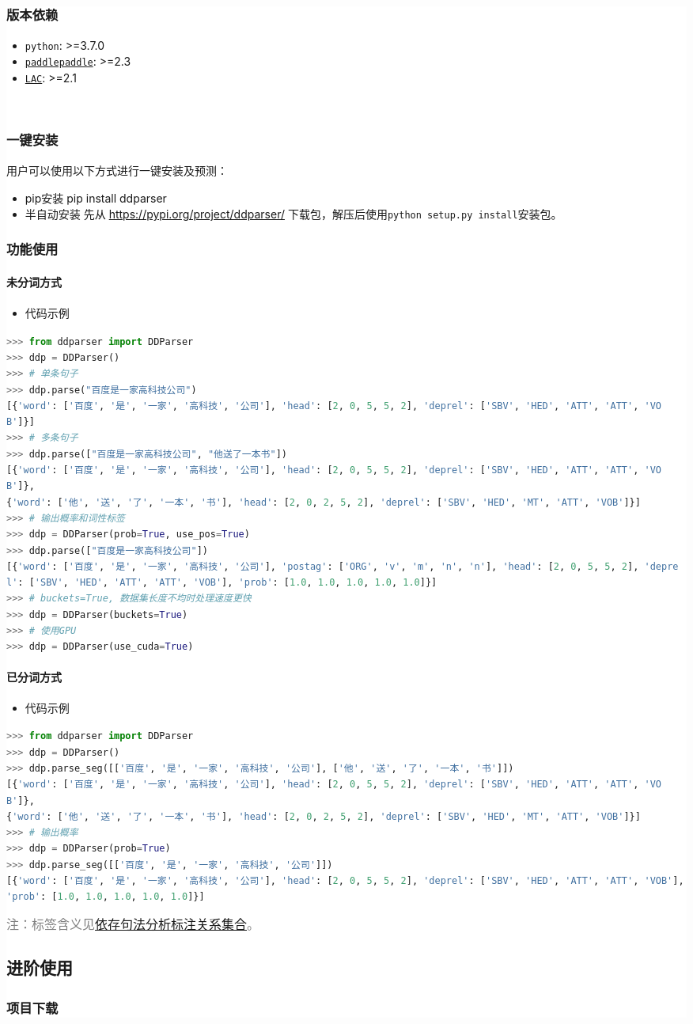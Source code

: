 ### 版本依赖
* `python`: >=3.7.0
* [`paddlepaddle`](https://www.paddlepaddle.org.cn/): >=2.3
* [`LAC`](https://github.com/baidu/lac): >=2.1
<br>

### 一键安装
用户可以使用以下方式进行一键安装及预测：
- pip安装 pip install ddparser                         
- 半自动安装 先从 https://pypi.org/project/ddparser/ 下载包，解压后使用`python setup.py install`安装包。

### 功能使用
#### 未分词方式
* 代码示例
```python
>>> from ddparser import DDParser
>>> ddp = DDParser()
>>> # 单条句子
>>> ddp.parse("百度是一家高科技公司")
[{'word': ['百度', '是', '一家', '高科技', '公司'], 'head': [2, 0, 5, 5, 2], 'deprel': ['SBV', 'HED', 'ATT', 'ATT', 'VOB']}]
>>> # 多条句子
>>> ddp.parse(["百度是一家高科技公司", "他送了一本书"])
[{'word': ['百度', '是', '一家', '高科技', '公司'], 'head': [2, 0, 5, 5, 2], 'deprel': ['SBV', 'HED', 'ATT', 'ATT', 'VOB']}, 
{'word': ['他', '送', '了', '一本', '书'], 'head': [2, 0, 2, 5, 2], 'deprel': ['SBV', 'HED', 'MT', 'ATT', 'VOB']}]
>>> # 输出概率和词性标签
>>> ddp = DDParser(prob=True, use_pos=True)
>>> ddp.parse(["百度是一家高科技公司"])
[{'word': ['百度', '是', '一家', '高科技', '公司'], 'postag': ['ORG', 'v', 'm', 'n', 'n'], 'head': [2, 0, 5, 5, 2], 'deprel': ['SBV', 'HED', 'ATT', 'ATT', 'VOB'], 'prob': [1.0, 1.0, 1.0, 1.0, 1.0]}]
>>> # buckets=True, 数据集长度不均时处理速度更快
>>> ddp = DDParser(buckets=True)
>>> # 使用GPU
>>> ddp = DDParser(use_cuda=True)
```

#### 已分词方式
* 代码示例
```python
>>> from ddparser import DDParser
>>> ddp = DDParser()
>>> ddp.parse_seg([['百度', '是', '一家', '高科技', '公司'], ['他', '送', '了', '一本', '书']])
[{'word': ['百度', '是', '一家', '高科技', '公司'], 'head': [2, 0, 5, 5, 2], 'deprel': ['SBV', 'HED', 'ATT', 'ATT', 'VOB']}, 
{'word': ['他', '送', '了', '一本', '书'], 'head': [2, 0, 2, 5, 2], 'deprel': ['SBV', 'HED', 'MT', 'ATT', 'VOB']}]
>>> # 输出概率
>>> ddp = DDParser(prob=True)
>>> ddp.parse_seg([['百度', '是', '一家', '高科技', '公司']])
[{'word': ['百度', '是', '一家', '高科技', '公司'], 'head': [2, 0, 5, 5, 2], 'deprel': ['SBV', 'HED', 'ATT', 'ATT', 'VOB'], 'prob': [1.0, 1.0, 1.0, 1.0, 1.0]}]
```
<font size=3 color=gray>注：标签含义见[依存句法分析标注关系集合](#依存句法分析标注关系集合)。</font>
## 进阶使用
### 项目下载
